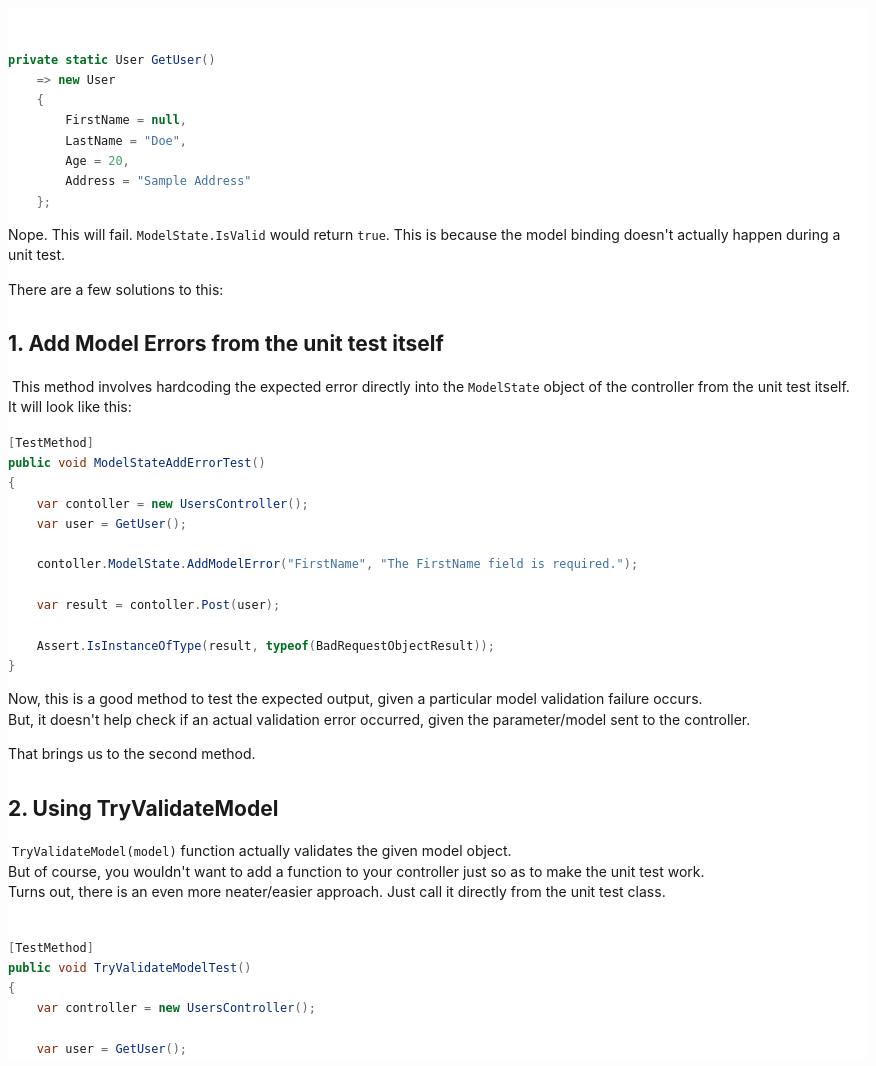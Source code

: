 ``` csharp 
​
​
private static User GetUser() 
    => new User 
    { 
        FirstName = null, 
        LastName = "Doe", 
        Age = 20, 
        Address = "Sample Address" 
    }; 
``` 
Nope. This will fail. `ModelState.IsValid` would return `true`. This is because the model binding doesn't actually happen during a unit test.  

There are a few solutions to this: 
​
​
## 1. Add Model Errors from the unit test itself 
​
This method involves hardcoding the expected error directly into the `ModelState` object of the controller from the unit test itself.  
​
It will look like this: 
​
``` csharp 
[TestMethod] 
public void ModelStateAddErrorTest() 
{ 
    var contoller = new UsersController(); 
    var user = GetUser(); 
​
    contoller.ModelState.AddModelError("FirstName", "The FirstName field is required."); 
​
    var result = contoller.Post(user); 
​
    Assert.IsInstanceOfType(result, typeof(BadRequestObjectResult)); 
} 
```  
Now, this is a good method to test the expected output, given a particular model validation failure occurs.   
But, it doesn't help check if an actual validation error occurred, given the parameter/model sent to the controller.
​

That brings us to the second method. 
​
## 2. Using TryValidateModel 
​
`TryValidateModel(model)` function actually validates the given model object.  
But of course, you wouldn't want to add a function to your controller just so as to make the unit test work.   
Turns out, there is an even more neater/easier approach. Just call it directly from the unit test class.   
​
​
``` csharp 
[TestMethod] 
public void TryValidateModelTest() 
{ 
    var controller = new UsersController(); 
​
    var user = GetUser(); 
```